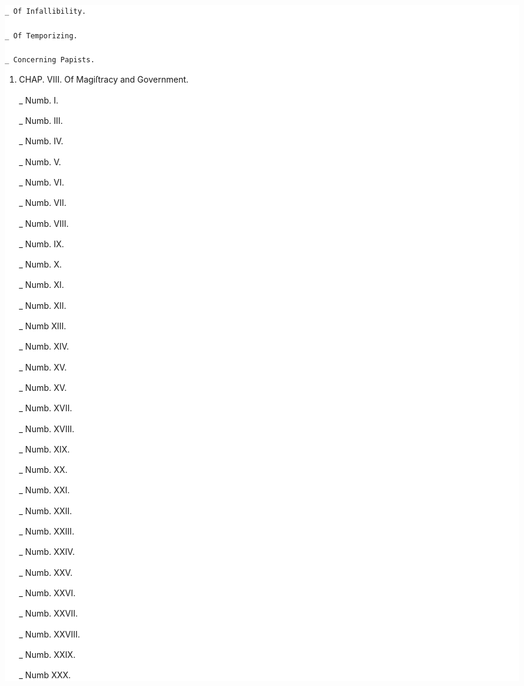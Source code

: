     _ Of Infallibility.

    _ Of Temporizing.

    _ Concerning Papists.

1. CHAP. VIII. Of Magiſtracy and Government.

    _ Numb. I.

    _ Numb. III.

    _ Numb. IV.

    _ Numb. V.

    _ Numb. VI.

    _ Numb. VII.

    _ Numb. VIII.

    _ Numb. IX.

    _ Numb. X.

    _ Numb. XI.

    _ Numb. XII.

    _ Numb XIII.

    _ Numb. XIV.

    _ Numb. XV.

    _ Numb. XV.

    _ Numb. XVII.

    _ Numb. XVIII.

    _ Numb. XIX.

    _ Numb. XX.

    _ Numb. XXI.

    _ Numb. XXII.

    _ Numb. XXIII.

    _ Numb. XXIV.

    _ Numb. XXV.

    _ Numb. XXVI.

    _ Numb. XXVII.

    _ Numb. XXVIII.

    _ Numb. XXIX.

    _ Numb XXX.
